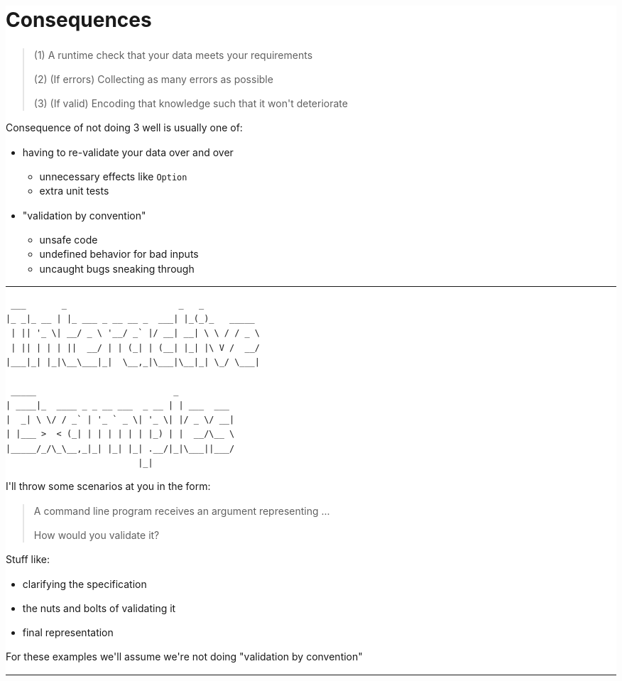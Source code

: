 
# Consequences

> (1) A runtime check that your data meets your requirements
>
> (2) (If errors) Collecting as many errors as possible
>
> (3) (If valid) Encoding that knowledge such that it won't deteriorate

Consequence of not doing 3 well is usually one of:

- having to re-validate your data over and over
    - unnecessary effects like `Option`
    - extra unit tests


- "validation by convention"
    - unsafe code
    - undefined behavior for bad inputs
    - uncaught bugs sneaking through

---

```
 ___       _                      _   _           
|_ _|_ __ | |_ ___ _ __ __ _  ___| |_(_)_   _____ 
 | || '_ \| __/ _ \ '__/ _` |/ __| __| \ \ / / _ \
 | || | | | ||  __/ | | (_| | (__| |_| |\ V /  __/
|___|_| |_|\__\___|_|  \__,_|\___|\__|_| \_/ \___|
                                                  
 _____                           _           
| ____|_  ____ _ _ __ ___  _ __ | | ___  ___ 
|  _| \ \/ / _` | '_ ` _ \| '_ \| |/ _ \/ __|
| |___ >  < (_| | | | | | | |_) | |  __/\__ \
|_____/_/\_\__,_|_| |_| |_| .__/|_|\___||___/
                          |_|                
```

I'll throw some scenarios at you in the form:

> A command line program receives an argument representing ...
>
> How would you validate it?

Stuff like:

- clarifying the specification


- the nuts and bolts of validating it


- final representation

For these examples we'll assume we're not doing "validation by convention"

---
